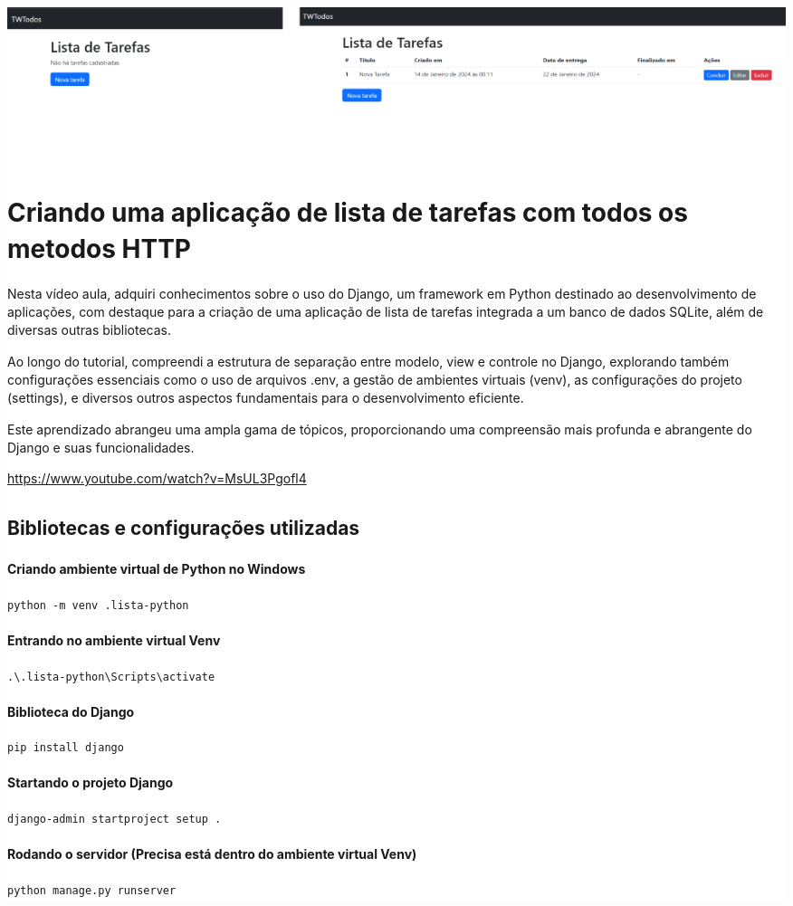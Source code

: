 <img align="center" width=100% src="./imagem_projeto.png"/>

# Criando uma aplicação de lista de tarefas com todos os metodos HTTP

Nesta vídeo aula, adquiri conhecimentos sobre o uso do Django, um framework em Python destinado ao desenvolvimento de aplicações, com destaque para a criação de uma aplicação de lista de tarefas integrada a um banco de dados SQLite, além de diversas outras bibliotecas.

Ao longo do tutorial, compreendi a estrutura de separação entre modelo, view e controle no Django, explorando também configurações essenciais como o uso de arquivos .env, a gestão de ambientes virtuais (venv), as configurações do projeto (settings), e diversos outros aspectos fundamentais para o desenvolvimento eficiente.

Este aprendizado abrangeu uma ampla gama de tópicos, proporcionando uma compreensão mais profunda e abrangente do Django e suas funcionalidades.

https://www.youtube.com/watch?v=MsUL3Pgofl4

## Bibliotecas e configurações utilizadas 

#### Criando ambiente virtual de Python no Windows
````
python -m venv .lista-python
````

#### Entrando no ambiente virtual Venv
````
.\.lista-python\Scripts\activate
````

#### Biblioteca do Django
````
pip install django
````

#### Startando o projeto Django
````
django-admin startproject setup .
````

#### Rodando o servidor (Precisa está dentro do ambiente virtual Venv)
````
python manage.py runserver
````
